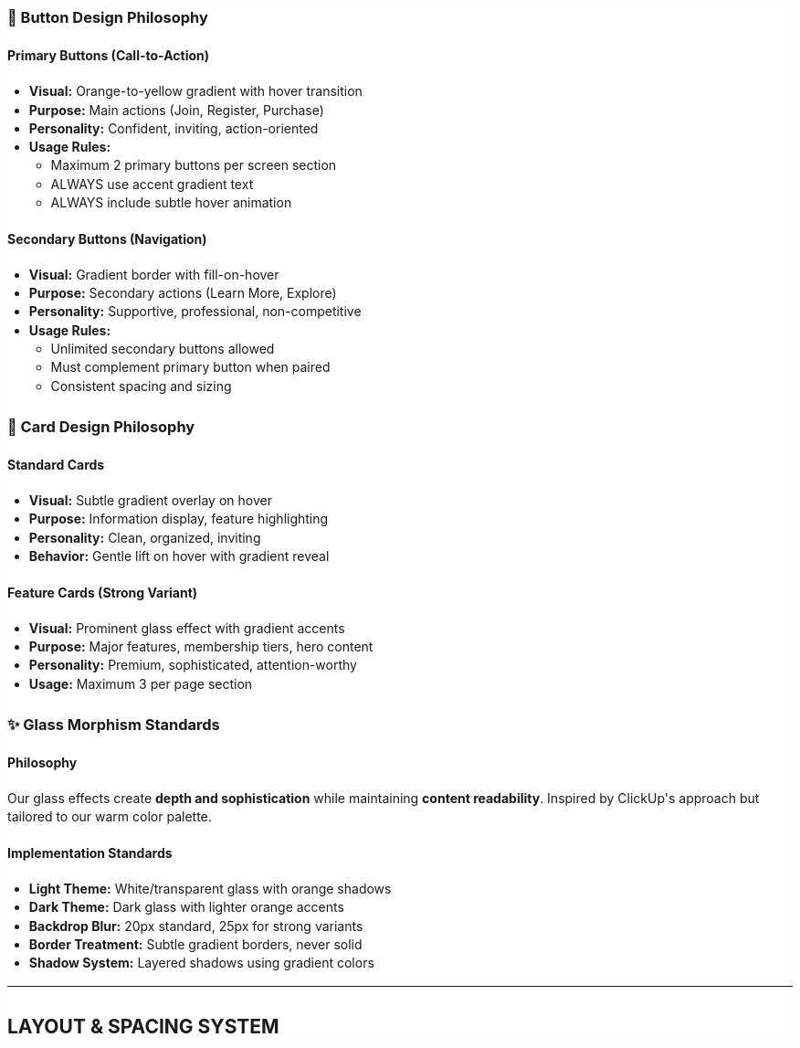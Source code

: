 ### **🎪 Button Design Philosophy**

#### **Primary Buttons (Call-to-Action)**
- **Visual:** Orange-to-yellow gradient with hover transition
- **Purpose:** Main actions (Join, Register, Purchase)
- **Personality:** Confident, inviting, action-oriented
- **Usage Rules:**
  - Maximum 2 primary buttons per screen section
  - ALWAYS use accent gradient text
  - ALWAYS include subtle hover animation

#### **Secondary Buttons (Navigation)**
- **Visual:** Gradient border with fill-on-hover
- **Purpose:** Secondary actions (Learn More, Explore)
- **Personality:** Supportive, professional, non-competitive
- **Usage Rules:**
  - Unlimited secondary buttons allowed
  - Must complement primary button when paired
  - Consistent spacing and sizing

### **📱 Card Design Philosophy**

#### **Standard Cards**
- **Visual:** Subtle gradient overlay on hover
- **Purpose:** Information display, feature highlighting
- **Personality:** Clean, organized, inviting
- **Behavior:** Gentle lift on hover with gradient reveal

#### **Feature Cards (Strong Variant)**
- **Visual:** Prominent glass effect with gradient accents
- **Purpose:** Major features, membership tiers, hero content
- **Personality:** Premium, sophisticated, attention-worthy
- **Usage:** Maximum 3 per page section

### **✨ Glass Morphism Standards**

#### **Philosophy**
Our glass effects create **depth and sophistication** while maintaining **content readability**. Inspired by ClickUp's approach but tailored to our warm color palette.

#### **Implementation Standards**
- **Light Theme:** White/transparent glass with orange shadows
- **Dark Theme:** Dark glass with lighter orange accents
- **Backdrop Blur:** 20px standard, 25px for strong variants
- **Border Treatment:** Subtle gradient borders, never solid
- **Shadow System:** Layered shadows using gradient colors

---

## **LAYOUT & SPACING SYSTEM**
